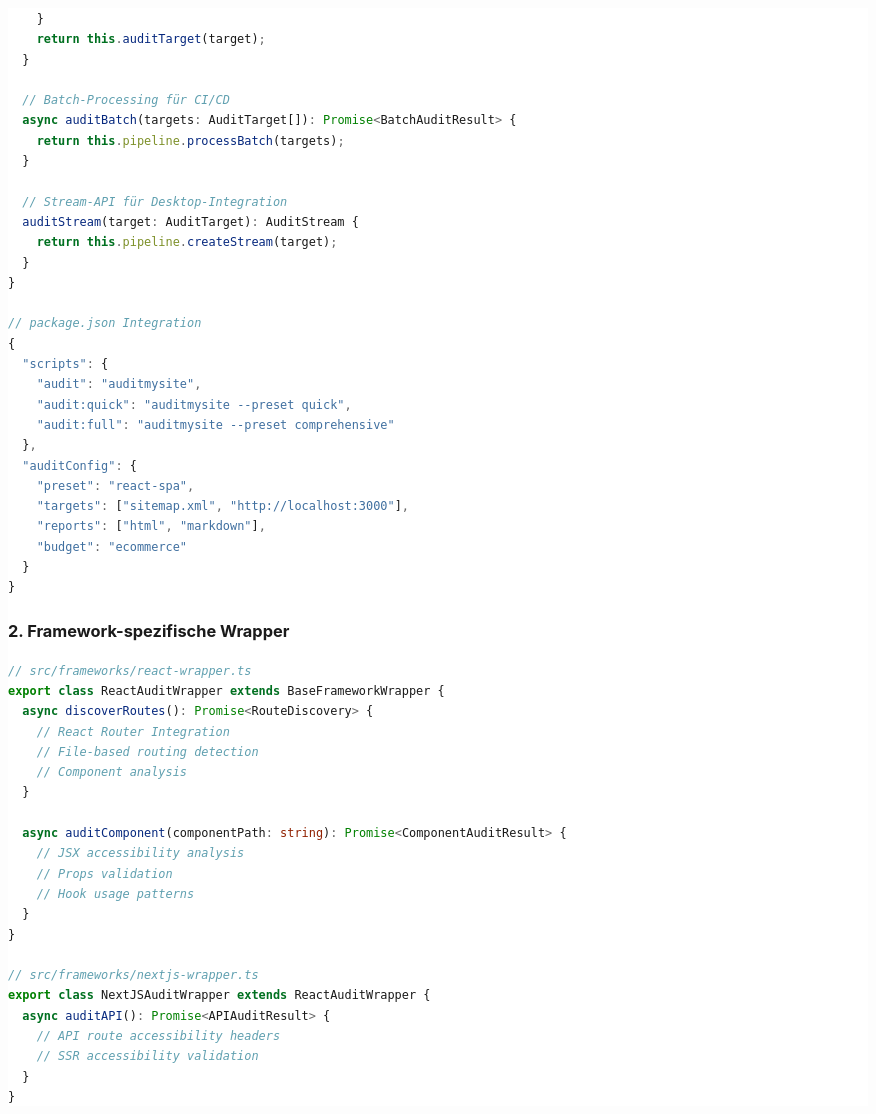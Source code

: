 ```typescript
    }
    return this.auditTarget(target);
  }
  
  // Batch-Processing für CI/CD
  async auditBatch(targets: AuditTarget[]): Promise<BatchAuditResult> {
    return this.pipeline.processBatch(targets);
  }
  
  // Stream-API für Desktop-Integration  
  auditStream(target: AuditTarget): AuditStream {
    return this.pipeline.createStream(target);
  }
}

// package.json Integration
{
  "scripts": {
    "audit": "auditmysite",
    "audit:quick": "auditmysite --preset quick",
    "audit:full": "auditmysite --preset comprehensive"  
  },
  "auditConfig": {
    "preset": "react-spa",
    "targets": ["sitemap.xml", "http://localhost:3000"],
    "reports": ["html", "markdown"],
    "budget": "ecommerce"
  }
}
```

### **2. Framework-spezifische Wrapper**

```typescript
// src/frameworks/react-wrapper.ts
export class ReactAuditWrapper extends BaseFrameworkWrapper {
  async discoverRoutes(): Promise<RouteDiscovery> {
    // React Router Integration
    // File-based routing detection
    // Component analysis
  }
  
  async auditComponent(componentPath: string): Promise<ComponentAuditResult> {
    // JSX accessibility analysis
    // Props validation
    // Hook usage patterns
  }
}

// src/frameworks/nextjs-wrapper.ts  
export class NextJSAuditWrapper extends ReactAuditWrapper {
  async auditAPI(): Promise<APIAuditResult> {
    // API route accessibility headers
    // SSR accessibility validation
  }
}
```
